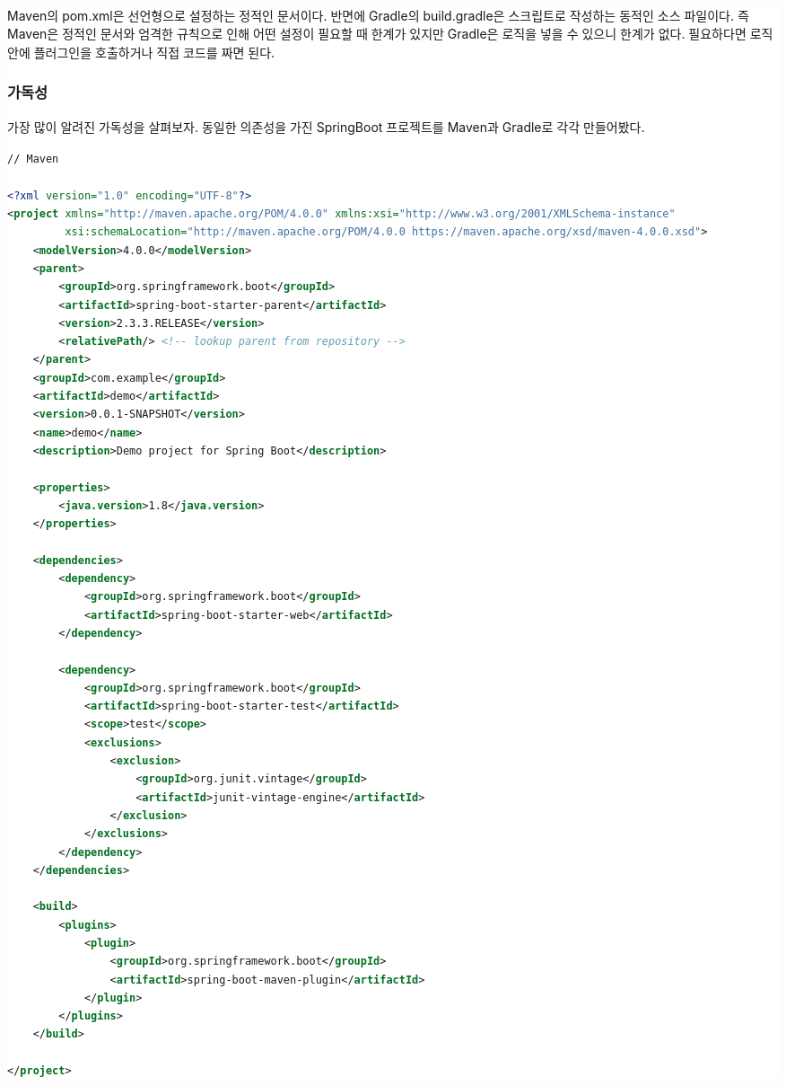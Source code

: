 Maven의 pom.xml은 선언형으로 설정하는 정적인 문서이다. 반면에 Gradle의 build.gradle은 스크립트로 작성하는 동적인 소스 파일이다. 즉 Maven은 정적인 문서와 엄격한 규칙으로 인해 어떤 설정이 필요할 때 한계가 있지만 Gradle은 로직을 넣을 수 있으니 한계가 없다. 필요하다면 로직 안에 플러그인을 호출하거나 직접 코드를 짜면 된다.

### 가독성

가장 많이 알려진 가독성을 살펴보자. 동일한 의존성을 가진 SpringBoot 프로젝트를 Maven과 Gradle로 각각 만들어봤다.

```xml
// Maven

<?xml version="1.0" encoding="UTF-8"?>
<project xmlns="http://maven.apache.org/POM/4.0.0" xmlns:xsi="http://www.w3.org/2001/XMLSchema-instance"
         xsi:schemaLocation="http://maven.apache.org/POM/4.0.0 https://maven.apache.org/xsd/maven-4.0.0.xsd">
    <modelVersion>4.0.0</modelVersion>
    <parent>
        <groupId>org.springframework.boot</groupId>
        <artifactId>spring-boot-starter-parent</artifactId>
        <version>2.3.3.RELEASE</version>
        <relativePath/> <!-- lookup parent from repository -->
    </parent>
    <groupId>com.example</groupId>
    <artifactId>demo</artifactId>
    <version>0.0.1-SNAPSHOT</version>
    <name>demo</name>
    <description>Demo project for Spring Boot</description>

    <properties>
        <java.version>1.8</java.version>
    </properties>

    <dependencies>
        <dependency>
            <groupId>org.springframework.boot</groupId>
            <artifactId>spring-boot-starter-web</artifactId>
        </dependency>

        <dependency>
            <groupId>org.springframework.boot</groupId>
            <artifactId>spring-boot-starter-test</artifactId>
            <scope>test</scope>
            <exclusions>
                <exclusion>
                    <groupId>org.junit.vintage</groupId>
                    <artifactId>junit-vintage-engine</artifactId>
                </exclusion>
            </exclusions>
        </dependency>
    </dependencies>

    <build>
        <plugins>
            <plugin>
                <groupId>org.springframework.boot</groupId>
                <artifactId>spring-boot-maven-plugin</artifactId>
            </plugin>
        </plugins>
    </build>

</project>
```
